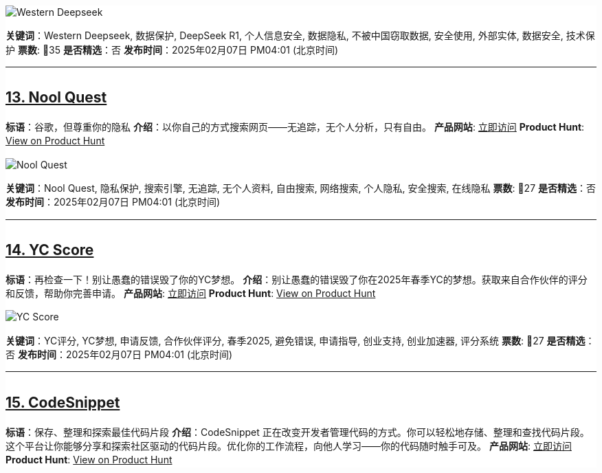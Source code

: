 ![Western Deepseek](https://ph-files.imgix.net/3d892282-0994-4c97-936f-027df8561fd4.png?auto=format&fit=crop&frame=1&h=512&w=1024)

**关键词**：Western Deepseek, 数据保护, DeepSeek R1, 个人信息安全, 数据隐私, 不被中国窃取数据, 安全使用, 外部实体, 数据安全, 技术保护
**票数**: 🔺35
**是否精选**：否
**发布时间**：2025年02月07日 PM04:01 (北京时间)

---

## [13. Nool Quest](https://www.producthunt.com/posts/nool-quest?utm_campaign=producthunt-api&utm_medium=api-v2&utm_source=Application%3A+chip+%28ID%3A+163109%29)
**标语**：谷歌，但尊重你的隐私
**介绍**：以你自己的方式搜索网页——无追踪，无个人分析，只有自由。
**产品网站**: [立即访问](https://www.producthunt.com/r/4MQEOU5KDSCI2U?utm_campaign=producthunt-api&utm_medium=api-v2&utm_source=Application%3A+chip+%28ID%3A+163109%29)
**Product Hunt**: [View on Product Hunt](https://www.producthunt.com/posts/nool-quest?utm_campaign=producthunt-api&utm_medium=api-v2&utm_source=Application%3A+chip+%28ID%3A+163109%29)

![Nool Quest](https://ph-files.imgix.net/030b83c1-d98b-4344-b6db-89eeeb3697cd.png?auto=format&fit=crop&frame=1&h=512&w=1024)

**关键词**：Nool Quest, 隐私保护, 搜索引擎, 无追踪, 无个人资料, 自由搜索, 网络搜索, 个人隐私, 安全搜索, 在线隐私
**票数**: 🔺27
**是否精选**：否
**发布时间**：2025年02月07日 PM04:01 (北京时间)

---

## [14. YC Score](https://www.producthunt.com/posts/yc-score?utm_campaign=producthunt-api&utm_medium=api-v2&utm_source=Application%3A+chip+%28ID%3A+163109%29)
**标语**：再检查一下！别让愚蠢的错误毁了你的YC梦想。
**介绍**：别让愚蠢的错误毁了你在2025年春季YC的梦想。获取来自合作伙伴的评分和反馈，帮助你完善申请。
**产品网站**: [立即访问](https://www.producthunt.com/r/CSBISLA2AZWZ7V?utm_campaign=producthunt-api&utm_medium=api-v2&utm_source=Application%3A+chip+%28ID%3A+163109%29)
**Product Hunt**: [View on Product Hunt](https://www.producthunt.com/posts/yc-score?utm_campaign=producthunt-api&utm_medium=api-v2&utm_source=Application%3A+chip+%28ID%3A+163109%29)

![YC Score](https://ph-files.imgix.net/cc27448b-fed4-4617-90d5-c30f4872e73f.png?auto=format&fit=crop&frame=1&h=512&w=1024)

**关键词**：YC评分, YC梦想, 申请反馈, 合作伙伴评分, 春季2025, 避免错误, 申请指导, 创业支持, 创业加速器, 评分系统
**票数**: 🔺27
**是否精选**：否
**发布时间**：2025年02月07日 PM04:01 (北京时间)

---

## [15. CodeSnippet](https://www.producthunt.com/posts/codesnippet?utm_campaign=producthunt-api&utm_medium=api-v2&utm_source=Application%3A+chip+%28ID%3A+163109%29)
**标语**：保存、整理和探索最佳代码片段
**介绍**：CodeSnippet 正在改变开发者管理代码的方式。你可以轻松地存储、整理和查找代码片段。这个平台让你能够分享和探索社区驱动的代码片段。优化你的工作流程，向他人学习——你的代码随时触手可及。
**产品网站**: [立即访问](https://www.producthunt.com/r/STLXZAPAPHGOXN?utm_campaign=producthunt-api&utm_medium=api-v2&utm_source=Application%3A+chip+%28ID%3A+163109%29)
**Product Hunt**: [View on Product Hunt](https://www.producthunt.com/posts/codesnippet?utm_campaign=producthunt-api&utm_medium=api-v2&utm_source=Application%3A+chip+%28ID%3A+163109%29)
